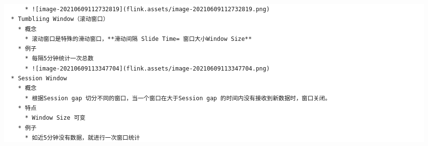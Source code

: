           * ![image-20210609112732819](flink.assets/image-20210609112732819.png)
      * Tumbliing Window（滚动窗口）
        * 概念
          * 滚动窗口是特殊的滑动窗口，**滑动间隔 Slide Time= 窗口大小Window Size**
        * 例子
          * 每隔5分钟统计一次总数
          * ![image-20210609113347704](flink.assets/image-20210609113347704.png)
      * Session Window
        * 概念
          * 根据Session gap 切分不同的窗口，当一个窗口在大于Session gap 的时间内没有接收到新数据时，窗口关闭。
        * 特点
          * Window Size 可变
        * 例子
          * 如近5分钟没有数据，就进行一次窗口统计